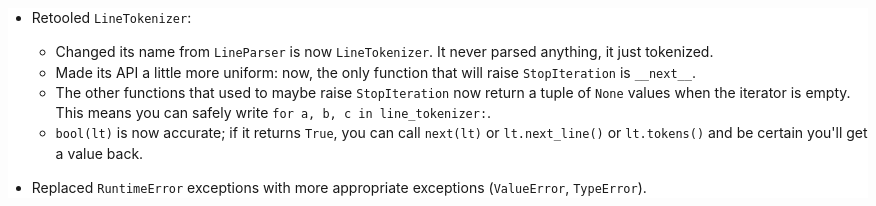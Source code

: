   - Retooled `LineTokenizer`:

    - Changed its name from `LineParser` is now `LineTokenizer`.
      It never parsed anything, it just tokenized.
    - Made its API a little more uniform: now, the
      only function that will raise `StopIteration` is `__next__`.
    - The other functions that used to maybe raise `StopIteration`
      now return a tuple of `None` values when the iterator is empty.
      This means you can safely write `for a, b, c in line_tokenizer:`.
    - `bool(lt)` is now accurate; if it returns `True`,
      you can call `next(lt)` or `lt.next_line()` or `lt.tokens()`
      and be certain you'll get a value back.

  - Replaced `RuntimeError` exceptions with more appropriate
    exceptions (`ValueError`, `TypeError`).
